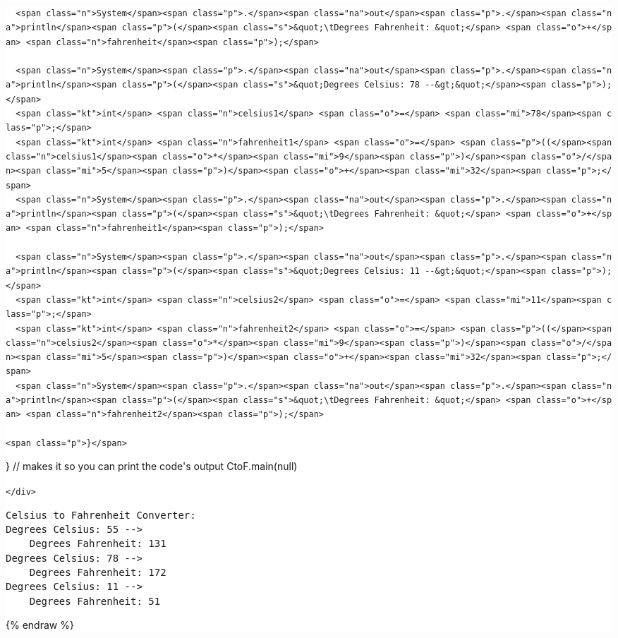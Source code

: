       <span class="n">System</span><span class="p">.</span><span class="na">out</span><span class="p">.</span><span class="na">println</span><span class="p">(</span><span class="s">&quot;\tDegrees Fahrenheit: &quot;</span> <span class="o">+</span> <span class="n">fahrenheit</span><span class="p">);</span>

      <span class="n">System</span><span class="p">.</span><span class="na">out</span><span class="p">.</span><span class="na">println</span><span class="p">(</span><span class="s">&quot;Degrees Celsius: 78 --&gt;&quot;</span><span class="p">);</span>
      <span class="kt">int</span> <span class="n">celsius1</span> <span class="o">=</span> <span class="mi">78</span><span class="p">;</span>
      <span class="kt">int</span> <span class="n">fahrenheit1</span> <span class="o">=</span> <span class="p">((</span><span class="n">celsius1</span><span class="o">*</span><span class="mi">9</span><span class="p">)</span><span class="o">/</span><span class="mi">5</span><span class="p">)</span><span class="o">+</span><span class="mi">32</span><span class="p">;</span>
      <span class="n">System</span><span class="p">.</span><span class="na">out</span><span class="p">.</span><span class="na">println</span><span class="p">(</span><span class="s">&quot;\tDegrees Fahrenheit: &quot;</span> <span class="o">+</span> <span class="n">fahrenheit1</span><span class="p">);</span>

      <span class="n">System</span><span class="p">.</span><span class="na">out</span><span class="p">.</span><span class="na">println</span><span class="p">(</span><span class="s">&quot;Degrees Celsius: 11 --&gt;&quot;</span><span class="p">);</span>
      <span class="kt">int</span> <span class="n">celsius2</span> <span class="o">=</span> <span class="mi">11</span><span class="p">;</span>
      <span class="kt">int</span> <span class="n">fahrenheit2</span> <span class="o">=</span> <span class="p">((</span><span class="n">celsius2</span><span class="o">*</span><span class="mi">9</span><span class="p">)</span><span class="o">/</span><span class="mi">5</span><span class="p">)</span><span class="o">+</span><span class="mi">32</span><span class="p">;</span>
      <span class="n">System</span><span class="p">.</span><span class="na">out</span><span class="p">.</span><span class="na">println</span><span class="p">(</span><span class="s">&quot;\tDegrees Fahrenheit: &quot;</span> <span class="o">+</span> <span class="n">fahrenheit2</span><span class="p">);</span>
    
    <span class="p">}</span>
  <span class="p">}</span>
  <span class="c1">// makes it so you can print the code&#39;s output</span>
  <span class="n">CtoF</span><span class="p">.</span><span class="na">main</span><span class="p">(</span><span class="kc">null</span><span class="p">)</span>
</pre></div>

    </div>
</div>
</div>

<div class="output_wrapper">
<div class="output">

<div class="output_area">

<div class="output_subarea output_stream output_stdout output_text">
<pre>Celsius to Fahrenheit Converter:
Degrees Celsius: 55 --&gt;
	Degrees Fahrenheit: 131
Degrees Celsius: 78 --&gt;
	Degrees Fahrenheit: 172
Degrees Celsius: 11 --&gt;
	Degrees Fahrenheit: 51
</pre>
</div>
</div>

</div>
</div>

</div>
    {% endraw %}
